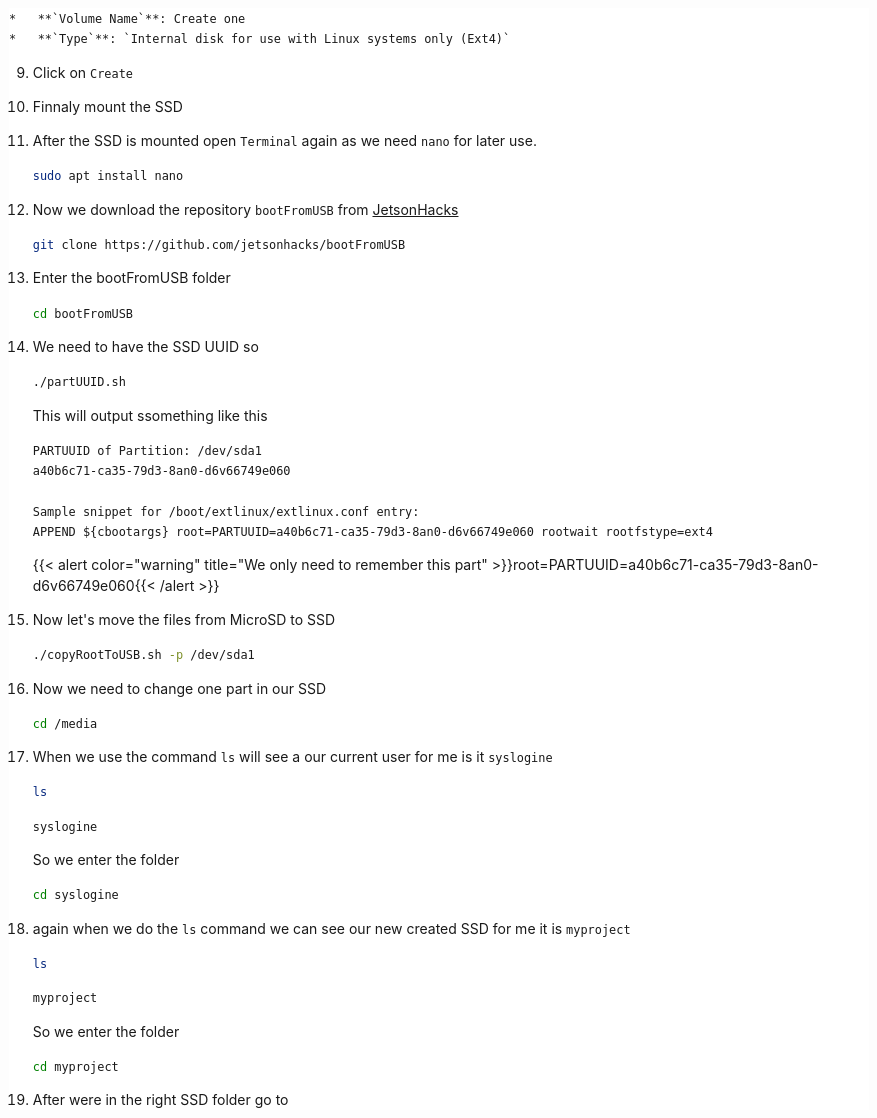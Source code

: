 	*	**`Volume Name`**: Create one
	*	**`Type`**: `Internal disk for use with Linux systems only (Ext4)`
9.	Click on `Create`
10.	Finnaly mount the SSD
11.	After the SSD is mounted open `Terminal` again as we need `nano` for later use.
	```bash
	sudo apt install nano
	```
12.	Now we download the repository `bootFromUSB` from [JetsonHacks](https://github.com/jetsonhacks)
	```bash
	git clone https://github.com/jetsonhacks/bootFromUSB
	```
13.	Enter the bootFromUSB folder
	```bash
	cd bootFromUSB
	```
14.	We need to have the SSD UUID so
	```bash
	./partUUID.sh
	```

	This will output ssomething like this

	```
	PARTUUID of Partition: /dev/sda1
	a40b6c71-ca35-79d3-8an0-d6v66749e060

	Sample snippet for /boot/extlinux/extlinux.conf entry:
	APPEND ${cbootargs} root=PARTUUID=a40b6c71-ca35-79d3-8an0-d6v66749e060 rootwait rootfstype=ext4
	```
	
	{{< alert color="warning" title="We only need to remember this part" >}}root=PARTUUID=a40b6c71-ca35-79d3-8an0-d6v66749e060{{< /alert >}}

15. Now let's move the files from MicroSD to SSD
	```bash
	./copyRootToUSB.sh -p /dev/sda1
	```
16.	Now we need to change one part in our SSD
	```bash
	cd /media
	```
17.	When we use the command `ls` will see a our current user for me is it `syslogine`
	```bash
	ls
	```
	```
	syslogine
	```
	So we enter the folder
	```bash
	cd syslogine
	```
18.	again when we do the `ls` command we can see our new created SSD for me it is `myproject`
	```bash
	ls
	```
	```
	myproject
	```
	So we enter the folder
	```bash
	cd myproject
	```
19.	After were in the right SSD folder go to 
	```bash